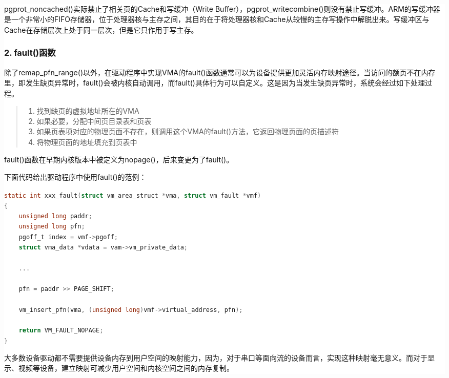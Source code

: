 pgprot_noncached()实际禁止了相关页的Cache和写缓冲（Write Buffer），pgprot_writecombine()则没有禁止写缓冲。ARM的写缓冲器是一个非常小的FIFO存储器，位于处理器核与主存之间，其目的在于将处理器核和Cache从较慢的主存写操作中解脱出来。写缓冲区与Cache在存储层次上处于同一层次，但是它只作用于写主存。

### 2. fault()函数
除了remap_pfn_range()以外，在驱动程序中实现VMA的fault()函数通常可以为设备提供更加灵活内存映射途径。当访问的额页不在内存里，即发生缺页异常时，fault()会被内核自动调用，而fault()具体行为可以自定义。这是因为当发生缺页异常时，系统会经过如下处理过程。

> 1. 找到缺页的虚拟地址所在的VMA  
> 2. 如果必要，分配中间页目录表和页表  
> 3. 如果页表项对应的物理页面不存在，则调用这个VMA的fault()方法，它返回物理页面的页描述符  
> 4. 将物理页面的地址填充到页表中  

fault()函数在早期内核版本中被定义为nopage()，后来变更为了fault()。

下面代码给出驱动程序中使用fault()的范例：
```c
static int xxx_fault(struct vm_area_struct *vma, struct vm_fault *vmf)
{
	unsigned long paddr;
	unsigned long pfn;
	pgoff_t index = vmf->pgoff;
	struct vma_data *vdata = vam->vm_private_data;
	
	...

	pfn = paddr >> PAGE_SHIFT;

	vm_insert_pfn(vma, (unsigned long)vmf->virtual_address, pfn);

	return VM_FAULT_NOPAGE;
}
```

大多数设备驱动都不需要提供设备内存到用户空间的映射能力，因为，对于串口等面向流的设备而言，实现这种映射毫无意义。而对于显示、视频等设备，建立映射可减少用户空间和内核空间之间的内存复制。
